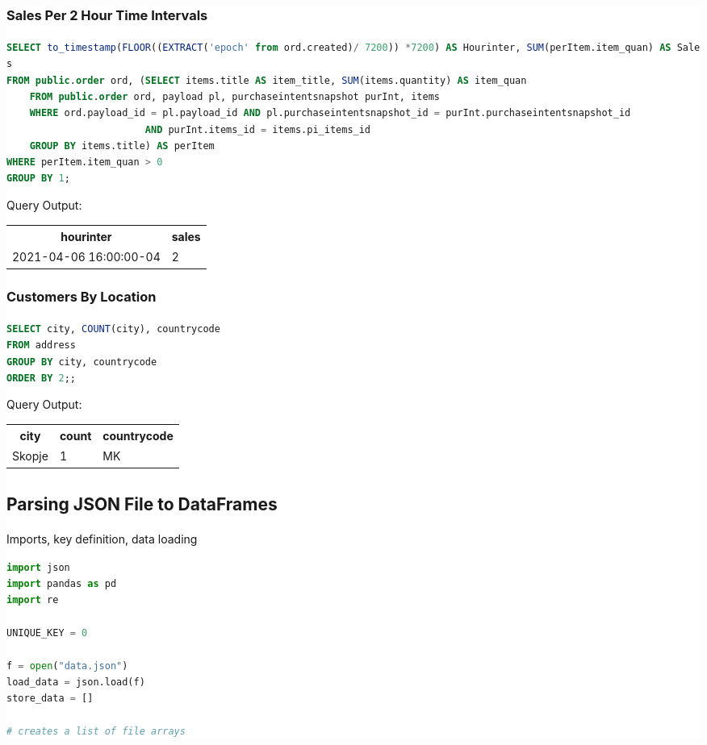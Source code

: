 ### Sales Per 2 Hour Time Intervals
~~~sql
SELECT to_timestamp(FLOOR((EXTRACT('epoch' from ord.created)/ 7200)) *7200) AS Hourinter, SUM(perItem.item_quan) AS Sales
FROM public.order ord, (SELECT items.title AS item_title, SUM(items.quantity) AS item_quan
	FROM public.order ord, payload pl, purchaseintentsnapshot purInt, items
	WHERE ord.payload_id = pl.payload_id AND pl.purchaseintentsnapshot_id = purInt.purchaseintentsnapshot_id 
						AND purInt.items_id = items.pi_items_id
	GROUP BY items.title) AS perItem
WHERE perItem.item_quan > 0
GROUP BY 1;
~~~

<p>Query Output:</p>
<table style="width:100%">
    <tr>
        <th>hourinter</th>
        <th>sales</th>
    </tr>
    <tr>
        <td>2021-04-06 16:00:00-04</td>
        <td>2</td>
    </tr>
</table>

### Customers By Location
~~~sql
SELECT city, COUNT(city), countrycode
FROM address
GROUP BY city, countrycode
ORDER BY 2;;
~~~

<p>Query Output:</p>
<table style="width:100%">
    <tr>
        <th>city</th>
        <th>count</th>
	<th>countrycode</th>
    </tr>
    <tr>
        <td>Skopje</td>
        <td>1</td>
	<td>MK</td>
    </tr>
</table>



## Parsing JSON File to DataFrames

Imports, key definition, data loading
~~~python
import json
import pandas as pd
import re

UNIQUE_KEY = 0

f = open("data.json")
load_data = json.load(f)
store_data = []

# creates a list of file arrays
~~~